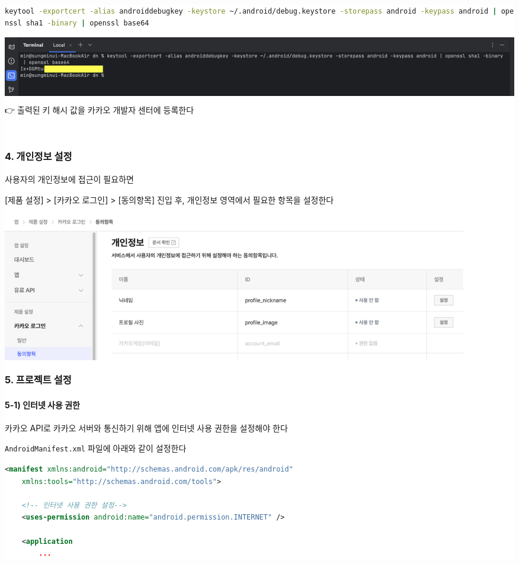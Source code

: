 ```bash
keytool -exportcert -alias androiddebugkey -keystore ~/.android/debug.keystore -storepass android -keypass android | openssl sha1 -binary | openssl base64
```

<img src="../README.assets/kakao4.png" alt="kakao4" align="center" width="100%" />

👉 출력된 키 해시 값을 카카오 개발자 센터에 등록한다

<br>

### 4. 개인정보 설정

사용자의 개인정보에 접근이 필요하면

[제품 설정] > [카카오 로그인] > [동의항목] 진입 후, 개인정보 영역에서 필요한 항목을 설정한다

<img src="../README.assets/kakao5.png" alt="kakao5" align="center" width="90%" />

<br>

### 5. 프로젝트 설정

#### 5-1) 인터넷 사용 권한

카카오 API로 카카오 서버와 통신하기 위해 앱에 인터넷 사용 권한을 설정해야 한다

`AndroidManifest.xml` 파일에 아래와 같이 설정한다

```xml
<manifest xmlns:android="http://schemas.android.com/apk/res/android"
    xmlns:tools="http://schemas.android.com/tools">

    <!-- 인터넷 사용 권한 설정-->
    <uses-permission android:name="android.permission.INTERNET" />

    <application
        ...
```
